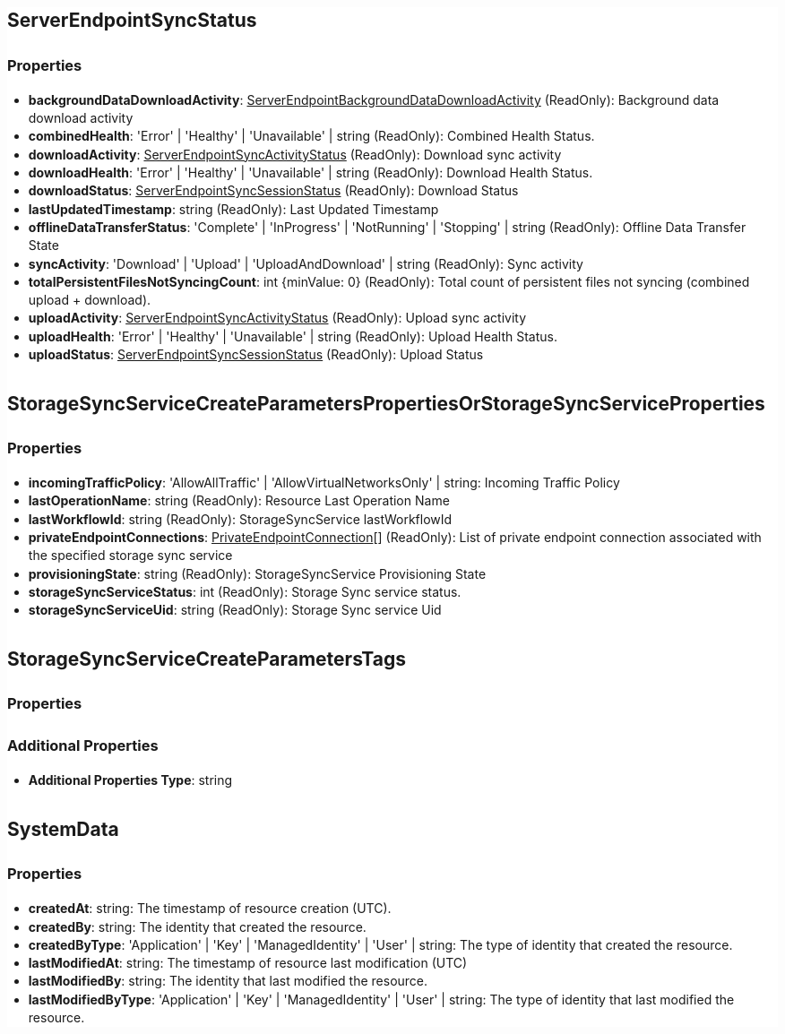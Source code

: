 ## ServerEndpointSyncStatus
### Properties
* **backgroundDataDownloadActivity**: [ServerEndpointBackgroundDataDownloadActivity](#serverendpointbackgrounddatadownloadactivity) (ReadOnly): Background data download activity
* **combinedHealth**: 'Error' | 'Healthy' | 'Unavailable' | string (ReadOnly): Combined Health Status.
* **downloadActivity**: [ServerEndpointSyncActivityStatus](#serverendpointsyncactivitystatus) (ReadOnly): Download sync activity
* **downloadHealth**: 'Error' | 'Healthy' | 'Unavailable' | string (ReadOnly): Download Health Status.
* **downloadStatus**: [ServerEndpointSyncSessionStatus](#serverendpointsyncsessionstatus) (ReadOnly): Download Status
* **lastUpdatedTimestamp**: string (ReadOnly): Last Updated Timestamp
* **offlineDataTransferStatus**: 'Complete' | 'InProgress' | 'NotRunning' | 'Stopping' | string (ReadOnly): Offline Data Transfer State
* **syncActivity**: 'Download' | 'Upload' | 'UploadAndDownload' | string (ReadOnly): Sync activity
* **totalPersistentFilesNotSyncingCount**: int {minValue: 0} (ReadOnly): Total count of persistent files not syncing (combined upload + download).
* **uploadActivity**: [ServerEndpointSyncActivityStatus](#serverendpointsyncactivitystatus) (ReadOnly): Upload sync activity
* **uploadHealth**: 'Error' | 'Healthy' | 'Unavailable' | string (ReadOnly): Upload Health Status.
* **uploadStatus**: [ServerEndpointSyncSessionStatus](#serverendpointsyncsessionstatus) (ReadOnly): Upload Status

## StorageSyncServiceCreateParametersPropertiesOrStorageSyncServiceProperties
### Properties
* **incomingTrafficPolicy**: 'AllowAllTraffic' | 'AllowVirtualNetworksOnly' | string: Incoming Traffic Policy
* **lastOperationName**: string (ReadOnly): Resource Last Operation Name
* **lastWorkflowId**: string (ReadOnly): StorageSyncService lastWorkflowId
* **privateEndpointConnections**: [PrivateEndpointConnection](#privateendpointconnection)[] (ReadOnly): List of private endpoint connection associated with the specified storage sync service
* **provisioningState**: string (ReadOnly): StorageSyncService Provisioning State
* **storageSyncServiceStatus**: int (ReadOnly): Storage Sync service status.
* **storageSyncServiceUid**: string (ReadOnly): Storage Sync service Uid

## StorageSyncServiceCreateParametersTags
### Properties
### Additional Properties
* **Additional Properties Type**: string

## SystemData
### Properties
* **createdAt**: string: The timestamp of resource creation (UTC).
* **createdBy**: string: The identity that created the resource.
* **createdByType**: 'Application' | 'Key' | 'ManagedIdentity' | 'User' | string: The type of identity that created the resource.
* **lastModifiedAt**: string: The timestamp of resource last modification (UTC)
* **lastModifiedBy**: string: The identity that last modified the resource.
* **lastModifiedByType**: 'Application' | 'Key' | 'ManagedIdentity' | 'User' | string: The type of identity that last modified the resource.
